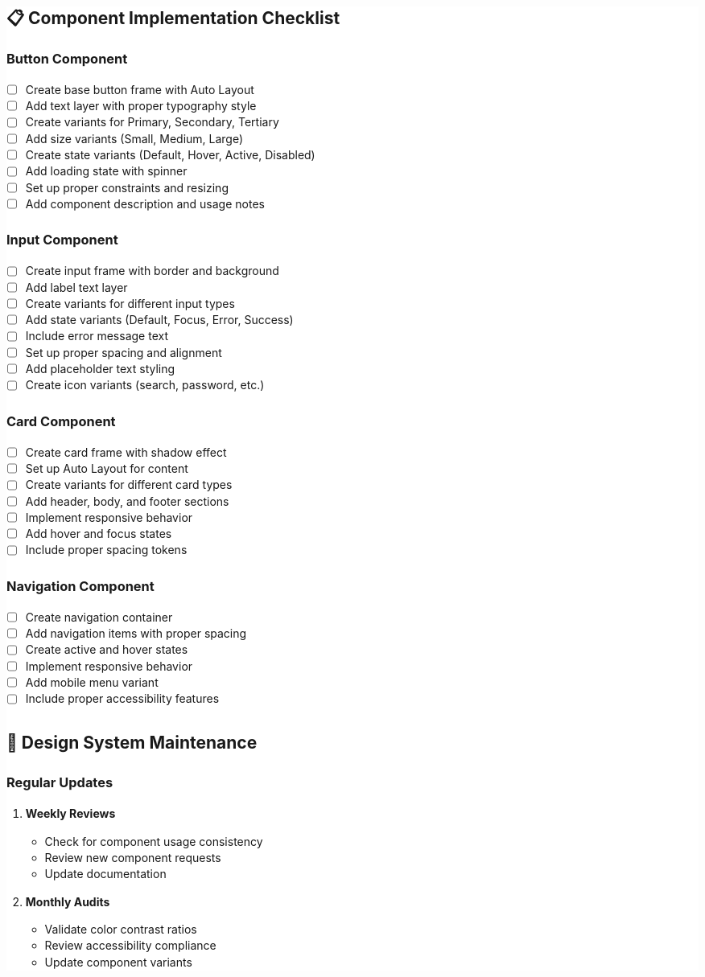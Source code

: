## 📋 Component Implementation Checklist

### Button Component
- [ ] Create base button frame with Auto Layout
- [ ] Add text layer with proper typography style
- [ ] Create variants for Primary, Secondary, Tertiary
- [ ] Add size variants (Small, Medium, Large)
- [ ] Create state variants (Default, Hover, Active, Disabled)
- [ ] Add loading state with spinner
- [ ] Set up proper constraints and resizing
- [ ] Add component description and usage notes

### Input Component
- [ ] Create input frame with border and background
- [ ] Add label text layer
- [ ] Create variants for different input types
- [ ] Add state variants (Default, Focus, Error, Success)
- [ ] Include error message text
- [ ] Set up proper spacing and alignment
- [ ] Add placeholder text styling
- [ ] Create icon variants (search, password, etc.)

### Card Component
- [ ] Create card frame with shadow effect
- [ ] Set up Auto Layout for content
- [ ] Create variants for different card types
- [ ] Add header, body, and footer sections
- [ ] Implement responsive behavior
- [ ] Add hover and focus states
- [ ] Include proper spacing tokens

### Navigation Component
- [ ] Create navigation container
- [ ] Add navigation items with proper spacing
- [ ] Create active and hover states
- [ ] Implement responsive behavior
- [ ] Add mobile menu variant
- [ ] Include proper accessibility features

## 🎨 Design System Maintenance

### Regular Updates
1. **Weekly Reviews**
   - Check for component usage consistency
   - Review new component requests
   - Update documentation

2. **Monthly Audits**
   - Validate color contrast ratios
   - Review accessibility compliance
   - Update component variants

